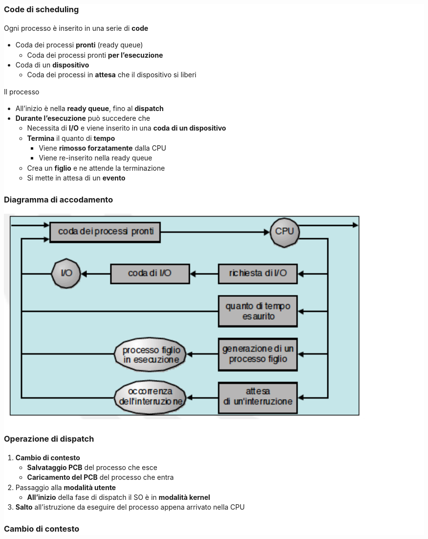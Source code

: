 

### Code di scheduling
Ogni processo è inserito in una serie di **code**
- Coda dei processi **pronti** (ready queue)
  - Coda dei processi pronti **per l’esecuzione**
- Coda di un **dispositivo**
  - Coda dei processi in **attesa** che il dispositivo si liberi

Il processo

- All’inizio è nella **ready queue**, fino al **dispatch**
- **Durante l’esecuzione** può succedere che
  - Necessita di **I/O** e viene inserito in una **coda di un dispositivo**
  - **Termina** il quanto di **tempo**
    - Viene **rimosso forzatamente** dalla CPU
    - Viene re-inserito nella ready queue
  - Crea un **figlio** e ne attende la terminazione
  - Si mette in attesa di un **evento**



### Diagramma di accodamento

<img src="SO-teo.assets/image.A5UW20.png" alt="image.A5UW20" style="zoom:150%;" />



### Operazione di dispatch

1. **Cambio di contesto**
   - **Salvataggio PCB** del processo che esce
   - **Caricamento del PCB** del processo che entra
2. Passaggio alla **modalità utente**
   - **All’inizio** della fase di dispatch il SO è in **modalità kernel**
3. **Salto** all’istruzione da eseguire del processo appena arrivato nella CPU



### Cambio di contesto
